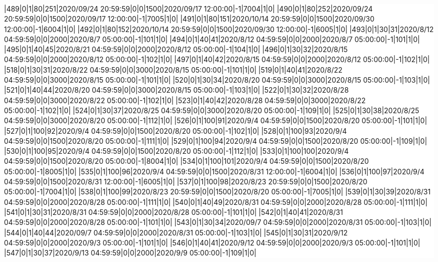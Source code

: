 |489|0|1|80|251|2020/09/24 20:59:59|0|0|1500|2020/09/17 12:00:00|-1|7004|1|0|
|490|0|1|80|252|2020/09/24 20:59:59|0|0|1500|2020/09/17 12:00:00|-1|7005|1|0|
|491|0|1|80|151|2020/10/14 20:59:59|0|0|1500|2020/09/30 12:00:00|-1|6004|1|0|
|492|0|1|80|152|2020/10/14 20:59:59|0|0|1500|2020/09/30 12:00:00|-1|6005|1|0|
|493|0|1|30|31|2020/8/12 04:59:59|0|0|2000|2020/8/7 05:00:00|-1|101|1|0|
|494|0|1|40|41|2020/8/12 04:59:59|0|0|2000|2020/8/7 05:00:00|-1|101|1|0|
|495|0|1|40|45|2020/8/21 04:59:59|0|0|2000|2020/8/12 05:00:00|-1|104|1|0|
|496|0|1|30|32|2020/8/15 04:59:59|0|0|2000|2020/8/12 05:00:00|-1|102|1|0|
|497|0|1|40|42|2020/8/15 04:59:59|0|0|2000|2020/8/12 05:00:00|-1|102|1|0|
|518|0|1|30|31|2020/8/22 04:59:59|0|0|3000|2020/8/15 05:00:00|-1|101|1|0|
|519|0|1|40|41|2020/8/22 04:59:59|0|0|3000|2020/8/15 05:00:00|-1|101|1|0|
|520|0|1|30|34|2020/8/20 04:59:59|0|0|3000|2020/8/15 05:00:00|-1|103|1|0|
|521|0|1|40|44|2020/8/20 04:59:59|0|0|3000|2020/8/15 05:00:00|-1|103|1|0|
|522|0|1|30|32|2020/8/28 04:59:59|0|0|3000|2020/8/22 05:00:00|-1|102|1|0|
|523|0|1|40|42|2020/8/28 04:59:59|0|0|3000|2020/8/22 05:00:00|-1|102|1|0|
|524|0|1|30|37|2020/8/25 04:59:59|0|0|3000|2020/8/20 05:00:00|-1|109|1|0|
|525|0|1|30|38|2020/8/25 04:59:59|0|0|3000|2020/8/20 05:00:00|-1|112|1|0|
|526|0|1|100|91|2020/9/4 04:59:59|0|0|1500|2020/8/20 05:00:00|-1|101|1|0|
|527|0|1|100|92|2020/9/4 04:59:59|0|0|1500|2020/8/20 05:00:00|-1|102|1|0|
|528|0|1|100|93|2020/9/4 04:59:59|0|0|1500|2020/8/20 05:00:00|-1|111|1|0|
|529|0|1|100|94|2020/9/4 04:59:59|0|0|1500|2020/8/20 05:00:00|-1|109|1|0|
|530|0|1|100|95|2020/9/4 04:59:59|0|0|1500|2020/8/20 05:00:00|-1|112|1|0|
|533|0|1|100|100|2020/9/4 04:59:59|0|0|1500|2020/8/20 05:00:00|-1|8004|1|0|
|534|0|1|100|101|2020/9/4 04:59:59|0|0|1500|2020/8/20 05:00:00|-1|8005|1|0|
|535|0|1|100|96|2020/9/4 04:59:59|0|0|1500|2020/8/31 12:00:00|-1|6004|1|0|
|536|0|1|100|97|2020/9/4 04:59:59|0|0|1500|2020/8/31 12:00:00|-1|6005|1|0|
|537|0|1|100|98|2020/8/23 20:59:59|0|0|1500|2020/8/20 05:00:00|-1|7004|1|0|
|538|0|1|100|99|2020/8/23 20:59:59|0|0|1500|2020/8/20 05:00:00|-1|7005|1|0|
|539|0|1|30|39|2020/8/31 04:59:59|0|0|2000|2020/8/28 05:00:00|-1|111|1|0|
|540|0|1|40|49|2020/8/31 04:59:59|0|0|2000|2020/8/28 05:00:00|-1|111|1|0|
|541|0|1|30|31|2020/8/31 04:59:59|0|0|2000|2020/8/28 05:00:00|-1|101|1|0|
|542|0|1|40|41|2020/8/31 04:59:59|0|0|2000|2020/8/28 05:00:00|-1|101|1|0|
|543|0|1|30|34|2020/09/7 04:59:59|0|0|2000|2020/8/31 05:00:00|-1|103|1|0|
|544|0|1|40|44|2020/09/7 04:59:59|0|0|2000|2020/8/31 05:00:00|-1|103|1|0|
|545|0|1|30|31|2020/9/12 04:59:59|0|0|2000|2020/9/3 05:00:00|-1|101|1|0|
|546|0|1|40|41|2020/9/12 04:59:59|0|0|2000|2020/9/3 05:00:00|-1|101|1|0|
|547|0|1|30|37|2020/9/13 04:59:59|0|0|2000|2020/9/9 05:00:00|-1|109|1|0|